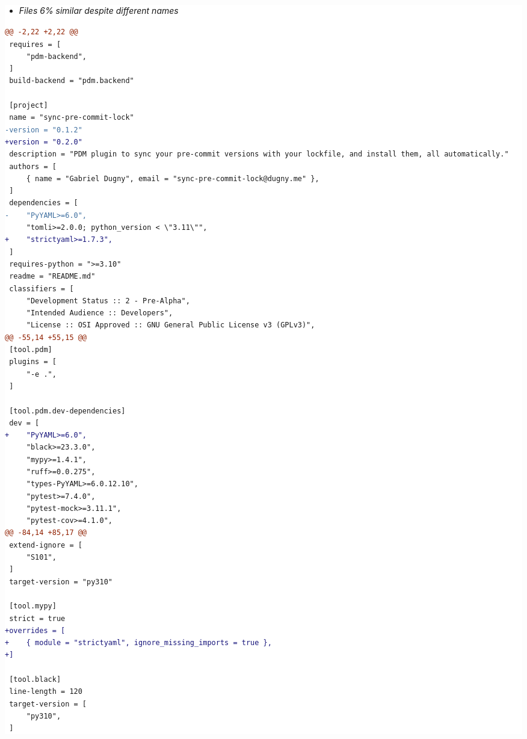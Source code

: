  * *Files 6% similar despite different names*

```diff
@@ -2,22 +2,22 @@
 requires = [
     "pdm-backend",
 ]
 build-backend = "pdm.backend"
 
 [project]
 name = "sync-pre-commit-lock"
-version = "0.1.2"
+version = "0.2.0"
 description = "PDM plugin to sync your pre-commit versions with your lockfile, and install them, all automatically."
 authors = [
     { name = "Gabriel Dugny", email = "sync-pre-commit-lock@dugny.me" },
 ]
 dependencies = [
-    "PyYAML>=6.0",
     "tomli>=2.0.0; python_version < \"3.11\"",
+    "strictyaml>=1.7.3",
 ]
 requires-python = ">=3.10"
 readme = "README.md"
 classifiers = [
     "Development Status :: 2 - Pre-Alpha",
     "Intended Audience :: Developers",
     "License :: OSI Approved :: GNU General Public License v3 (GPLv3)",
@@ -55,14 +55,15 @@
 [tool.pdm]
 plugins = [
     "-e .",
 ]
 
 [tool.pdm.dev-dependencies]
 dev = [
+    "PyYAML>=6.0",
     "black>=23.3.0",
     "mypy>=1.4.1",
     "ruff>=0.0.275",
     "types-PyYAML>=6.0.12.10",
     "pytest>=7.4.0",
     "pytest-mock>=3.11.1",
     "pytest-cov>=4.1.0",
@@ -84,14 +85,17 @@
 extend-ignore = [
     "S101",
 ]
 target-version = "py310"
 
 [tool.mypy]
 strict = true
+overrides = [
+    { module = "strictyaml", ignore_missing_imports = true },
+]
 
 [tool.black]
 line-length = 120
 target-version = [
     "py310",
 ]
```

